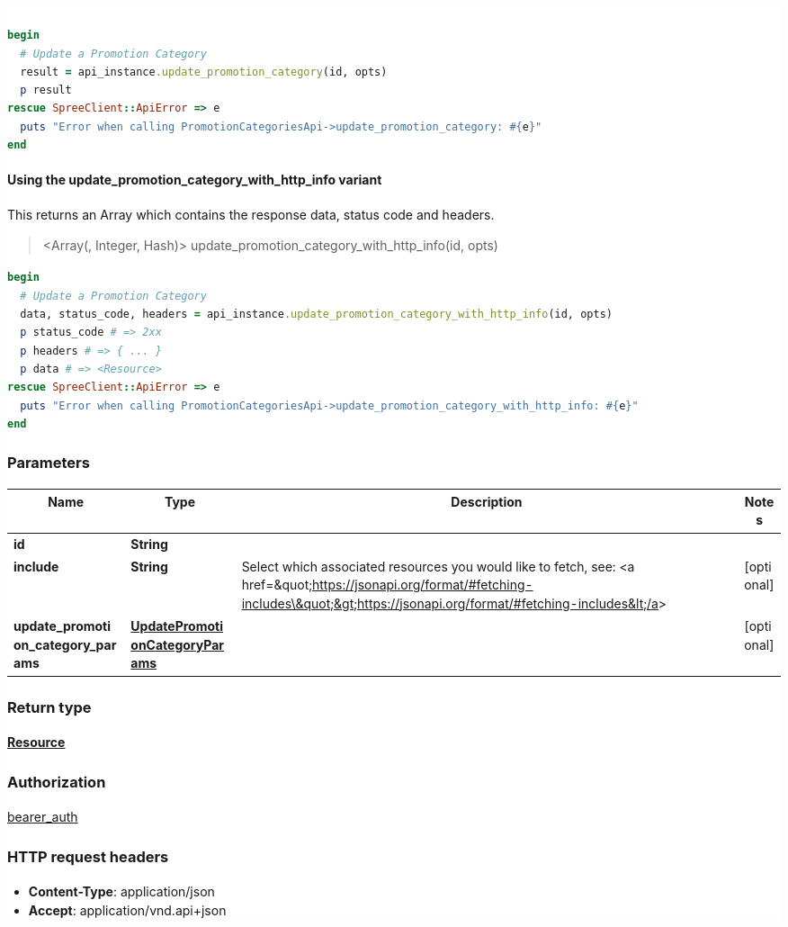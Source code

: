 ```ruby

begin
  # Update a Promotion Category
  result = api_instance.update_promotion_category(id, opts)
  p result
rescue SpreeClient::ApiError => e
  puts "Error when calling PromotionCategoriesApi->update_promotion_category: #{e}"
end
```

#### Using the update_promotion_category_with_http_info variant

This returns an Array which contains the response data, status code and headers.

> <Array(<Resource>, Integer, Hash)> update_promotion_category_with_http_info(id, opts)

```ruby
begin
  # Update a Promotion Category
  data, status_code, headers = api_instance.update_promotion_category_with_http_info(id, opts)
  p status_code # => 2xx
  p headers # => { ... }
  p data # => <Resource>
rescue SpreeClient::ApiError => e
  puts "Error when calling PromotionCategoriesApi->update_promotion_category_with_http_info: #{e}"
end
```

### Parameters

| Name | Type | Description | Notes |
| ---- | ---- | ----------- | ----- |
| **id** | **String** |  |  |
| **include** | **String** | Select which associated resources you would like to fetch, see: &lt;a href&#x3D;\&quot;https://jsonapi.org/format/#fetching-includes\&quot;&gt;https://jsonapi.org/format/#fetching-includes&lt;/a&gt; | [optional] |
| **update_promotion_category_params** | [**UpdatePromotionCategoryParams**](UpdatePromotionCategoryParams.md) |  | [optional] |

### Return type

[**Resource**](Resource.md)

### Authorization

[bearer_auth](../README.md#bearer_auth)

### HTTP request headers

- **Content-Type**: application/json
- **Accept**: application/vnd.api+json


